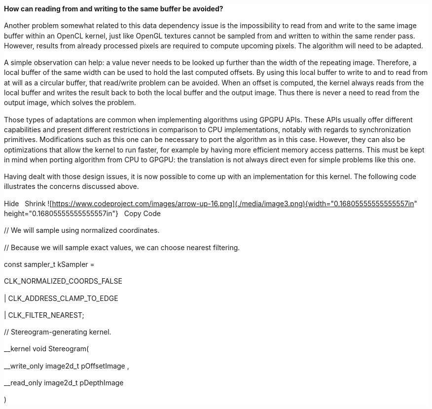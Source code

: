 **How can reading from and writing to the same buffer be avoided?**

Another problem somewhat related to this data dependency issue is the
impossibility to read from and write to the same image buffer within an
OpenCL kernel, just like OpenGL textures cannot be sampled from and
written to within the same render pass. However, results from already
processed pixels are required to compute upcoming pixels. The algorithm
will need to be adapted.

A simple observation can help: a value never needs to be looked up
further than the width of the repeating image. Therefore, a local buffer
of the same width can be used to hold the last computed offsets. By
using this local buffer to write to and to read from at will as a
circular buffer, that read/write problem can be avoided. When an offset
is computed, the kernel always reads from the local buffer and writes
the result back to both the local buffer and the output image. Thus
there is never a need to read from the output image, which solves the
problem.

Those types of adaptations are common when implementing algorithms using
GPGPU APIs. These APIs usually offer different capabilities and present
different restrictions in comparison to CPU implementations, notably
with regards to synchronization primitives. Modifications such as this
one can be necessary to port the algorithm as in this case. However,
they can also be optimizations that allow the kernel to run faster, for
example by having more efficient memory access patterns. This must be
kept in mind when porting algorithm from CPU to GPGPU: the translation
is not always direct even for simple problems like this one.

Having dealt with those design issues, it is now possible to come up
with an implementation for this kernel. The following code illustrates
the concerns discussed above.

Hide   Shrink ![https://www.codeproject.com/images/arrow-up-16.png](./media/image3.png){width="0.16805555555555557in"
height="0.16805555555555557in"}   Copy Code

// We will sample using normalized coordinates.

// Because we will sample exact values, we can choose nearest filtering.

const sampler_t kSampler =

CLK_NORMALIZED_COORDS_FALSE

\| CLK_ADDRESS_CLAMP_TO_EDGE

\| CLK_FILTER_NEAREST;

// Stereogram-generating kernel.

\_\_kernel void Stereogram(

\_\_write_only image2d_t pOffsetImage ,

\_\_read_only image2d_t pDepthImage

)
